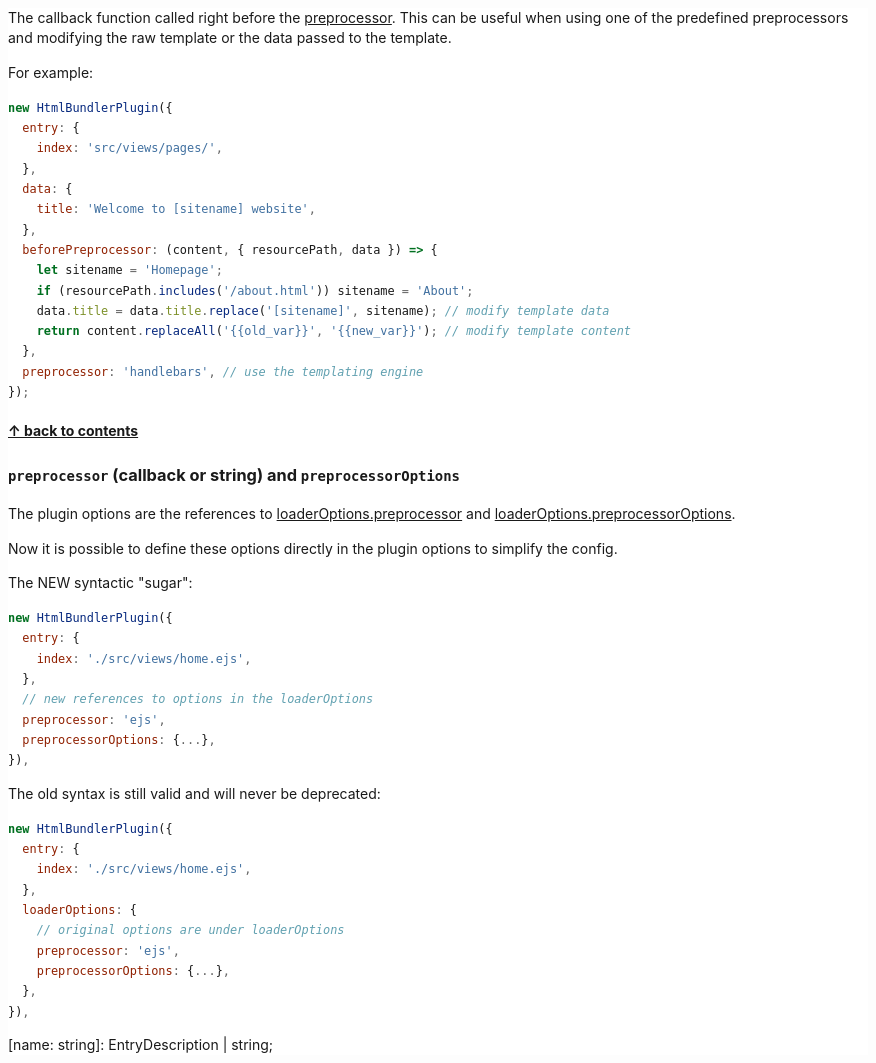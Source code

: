 The callback function called right before the [preprocessor](#loader-option-preprocessor).
This can be useful when using one of the predefined preprocessors and modifying the raw template or the data passed to the template.

For example:

```js
new HtmlBundlerPlugin({
  entry: {
    index: 'src/views/pages/',
  },
  data: {
    title: 'Welcome to [sitename] website',
  },
  beforePreprocessor: (content, { resourcePath, data }) => {
    let sitename = 'Homepage';
    if (resourcePath.includes('/about.html')) sitename = 'About';
    data.title = data.title.replace('[sitename]', sitename); // modify template data
    return content.replaceAll('{{old_var}}', '{{new_var}}'); // modify template content
  },
  preprocessor: 'handlebars', // use the templating engine
});
```

#### [↑ back to contents](#contents)


<a id="option-preprocessor" name="option-preprocessor"></a>

### `preprocessor` (callback or string) and `preprocessorOptions`

The plugin options are the references to [loaderOptions.preprocessor](#loader-option-preprocessor) and [loaderOptions.preprocessorOptions](#loader-option-preprocessorOptions).

Now it is possible to define these options directly in the plugin options to simplify the config.

The NEW syntactic "sugar":

```js
new HtmlBundlerPlugin({
  entry: {
    index: './src/views/home.ejs',
  },
  // new references to options in the loaderOptions
  preprocessor: 'ejs',
  preprocessorOptions: {...},
}),
```

The old syntax is still valid and will never be deprecated:

```js
new HtmlBundlerPlugin({
  entry: {
    index: './src/views/home.ejs',
  },
  loaderOptions: {
    // original options are under loaderOptions
    preprocessor: 'ejs',
    preprocessorOptions: {...},
  },
}),
```


  [name: string]: EntryDescription | string;
